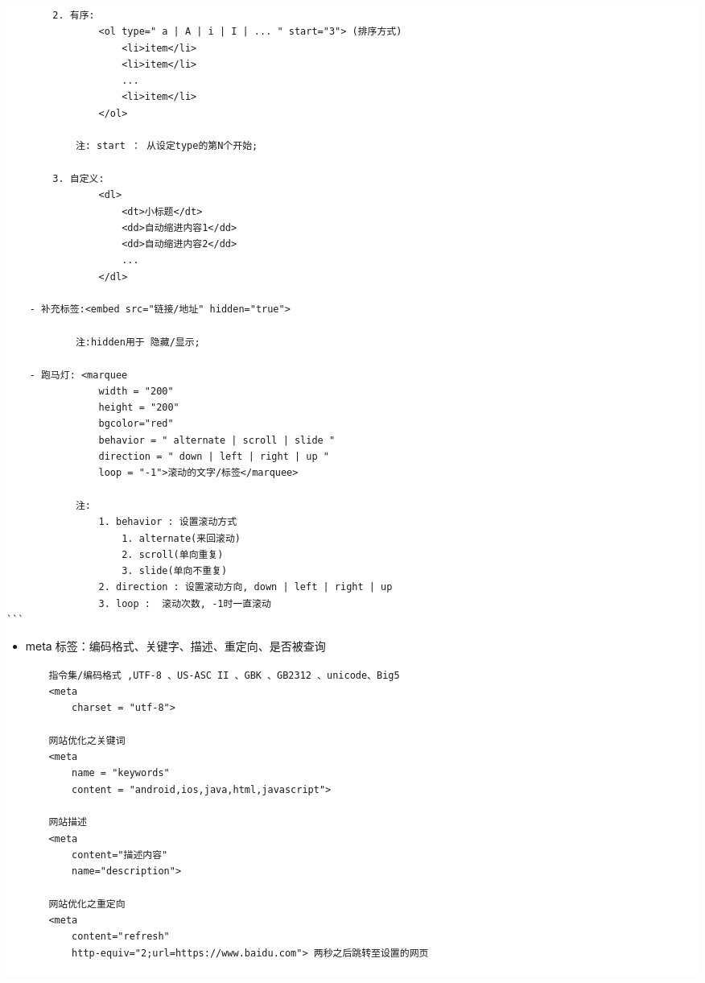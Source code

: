 			2. 有序: 
					<ol type=" a | A | i | I | ... " start="3"> (排序方式)
						<li>item</li> 
						<li>item</li>
						... 
						<li>item</li> 
					</ol>
					
				注: start ： 从设定type的第N个开始;
				
			3. 自定义: 
					<dl>
						<dt>小标题</dt>
						<dd>自动缩进内容1</dd>
						<dd>自动缩进内容2</dd>
						...
					</dl>
	
		- 补充标签:<embed src="链接/地址" hidden="true">
		
				注:hidden用于 隐藏/显示;
			
		- 跑马灯: <marquee 
					width = "200"
					height = "200"
					bgcolor="red"
					behavior = " alternate | scroll | slide " 
					direction = " down | left | right | up "
					loop = "-1">滚动的文字/标签</marquee>
		
				注: 
					1. behavior : 设置滚动方式
						1. alternate(来回滚动)
						2. scroll(单向重复)
						3. slide(单向不重复)
					2. direction : 设置滚动方向, down | left | right | up 
					3. loop :  滚动次数, -1时一直滚动
	```
- meta 标签：编码格式、关键字、描述、重定向、是否被查询

	```
		指令集/编码格式 ,UTF-8 、US-ASC II 、GBK 、GB2312 、unicode、Big5
		<meta 
			charset = "utf-8">  
			
		网站优化之关键词
		<meta 
			name = "keywords"  
			content = "android,ios,java,html,javascript"> 	
			
		网站描述
		<meta 
			content="描述内容" 
			name="description">	
			
		网站优化之重定向
		<meta 
			content="refresh" 
			http-equiv="2;url=https://www.baidu.com"> 两秒之后跳转至设置的网页
		
